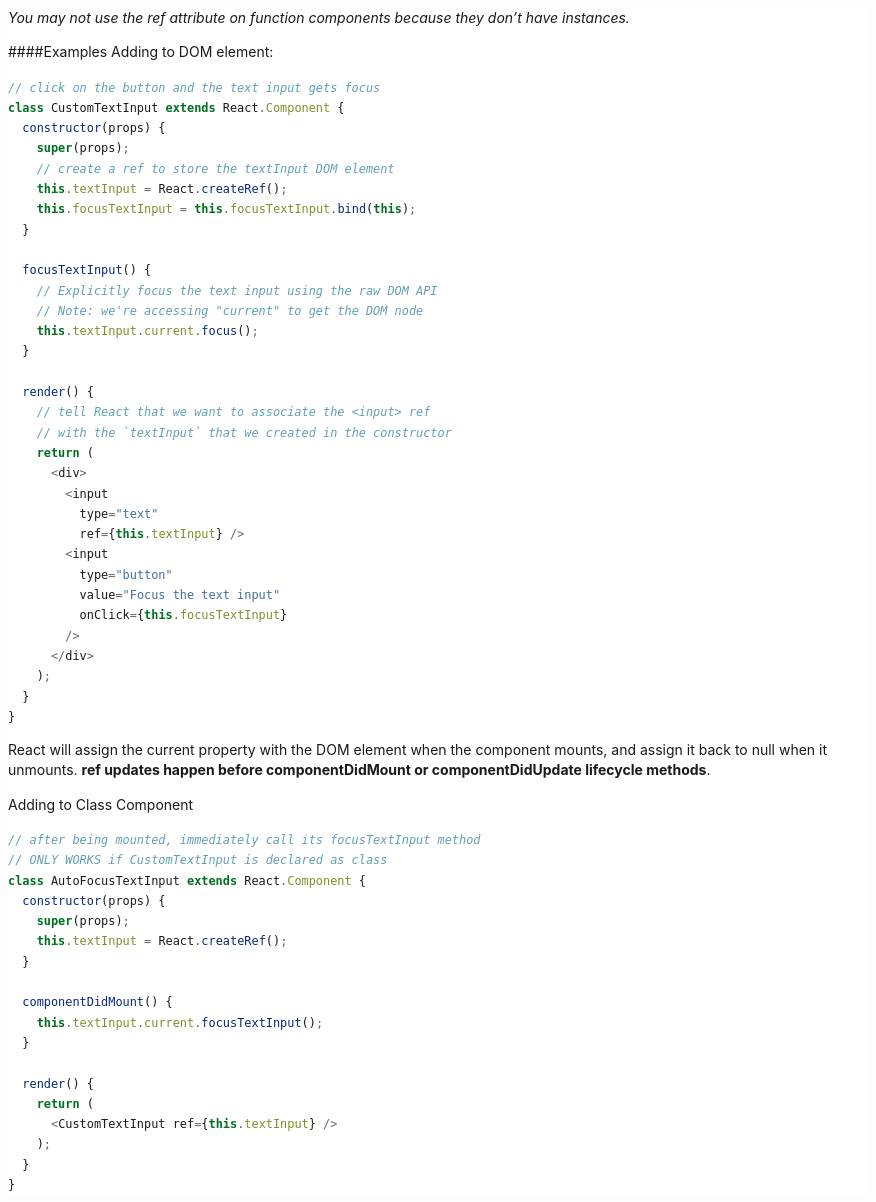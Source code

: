 
*You may not use the ref attribute on function components because they don’t have instances.*

####Examples
Adding to DOM element:
```js
// click on the button and the text input gets focus
class CustomTextInput extends React.Component {
  constructor(props) {
    super(props);
    // create a ref to store the textInput DOM element
    this.textInput = React.createRef();
    this.focusTextInput = this.focusTextInput.bind(this);
  }

  focusTextInput() {
    // Explicitly focus the text input using the raw DOM API
    // Note: we're accessing "current" to get the DOM node
    this.textInput.current.focus();
  }

  render() {
    // tell React that we want to associate the <input> ref
    // with the `textInput` that we created in the constructor
    return (
      <div>
        <input
          type="text"
          ref={this.textInput} />
        <input
          type="button"
          value="Focus the text input"
          onClick={this.focusTextInput}
        />
      </div>
    );
  }
}
```
React will assign the current property with the DOM element when the component mounts, and assign it back to null when it unmounts. **ref updates happen before componentDidMount or componentDidUpdate lifecycle methods**.

Adding to Class Component

```js
// after being mounted, immediately call its focusTextInput method
// ONLY WORKS if CustomTextInput is declared as class
class AutoFocusTextInput extends React.Component {
  constructor(props) {
    super(props);
    this.textInput = React.createRef();
  }

  componentDidMount() {
    this.textInput.current.focusTextInput();
  }

  render() {
    return (
      <CustomTextInput ref={this.textInput} />
    );
  }
}
```
